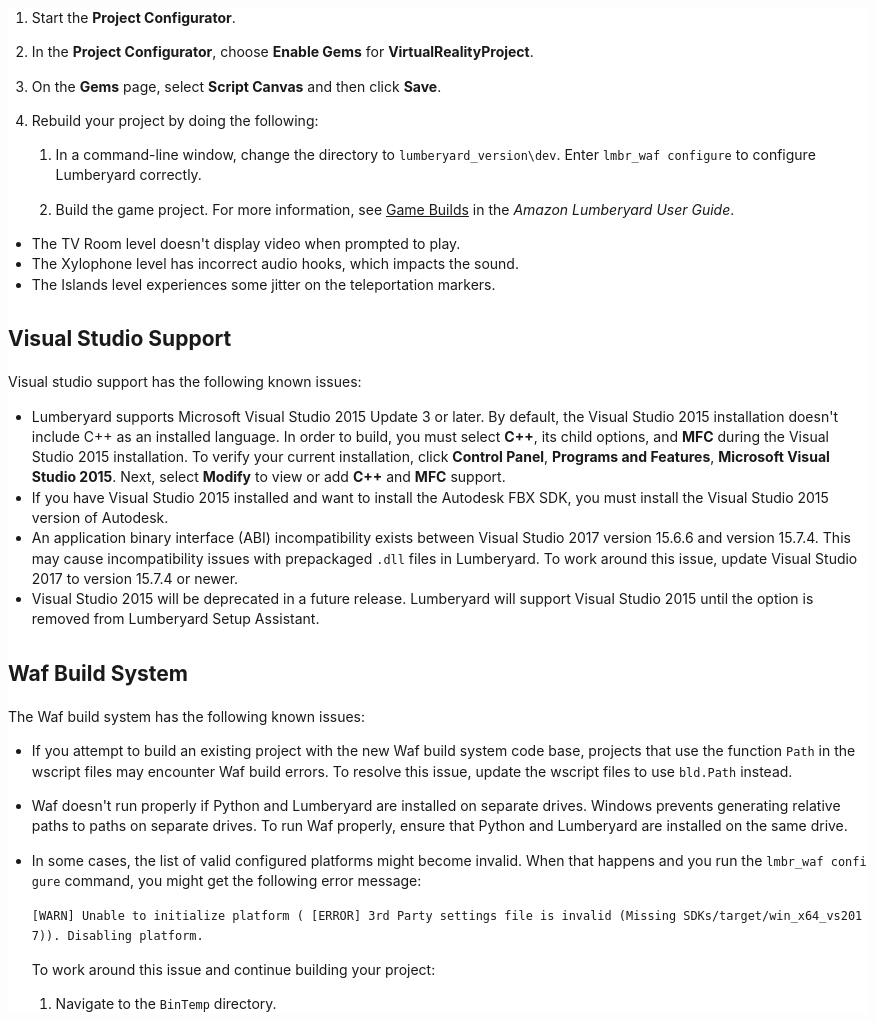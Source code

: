   1. Start the **Project Configurator**.

  1. In the **Project Configurator**, choose **Enable Gems** for **VirtualRealityProject**.

  1. On the **Gems** page, select **Script Canvas** and then click **Save**.

  1. Rebuild your project by doing the following:

     1. In a command-line window, change the directory to `lumberyard_version\dev`. Enter `lmbr_waf configure` to configure Lumberyard correctly.

     1. Build the game project. For more information, see [Game Builds](https://docs.aws.amazon.com/lumberyard/latest/userguide/game-build-intro.html) in the *Amazon Lumberyard User Guide*.
+ The TV Room level doesn't display video when prompted to play.
+ The Xylophone level has incorrect audio hooks, which impacts the sound.
+ The Islands level experiences some jitter on the teleportation markers.

## Visual Studio Support<a name="visual-studio-support-known-issues-v1.21"></a>

Visual studio support has the following known issues:
+ Lumberyard supports Microsoft Visual Studio 2015 Update 3 or later. By default, the Visual Studio 2015 installation doesn't include C\+\+ as an installed language. In order to build, you must select **C\+\+**, its child options, and **MFC** during the Visual Studio 2015 installation. To verify your current installation, click **Control Panel**, **Programs and Features**, **Microsoft Visual Studio 2015**. Next, select **Modify** to view or add **C\+\+** and **MFC** support.
+ If you have Visual Studio 2015 installed and want to install the Autodesk FBX SDK, you must install the Visual Studio 2015 version of Autodesk.
+ An application binary interface (ABI) incompatibility exists between Visual Studio 2017 version 15.6.6 and version 15.7.4. This may cause incompatibility issues with prepackaged `.dll` files in Lumberyard. To work around this issue, update Visual Studio 2017 to version 15.7.4 or newer.
+ Visual Studio 2015 will be deprecated in a future release. Lumberyard will support Visual Studio 2015 until the option is removed from Lumberyard Setup Assistant.

## Waf Build System<a name="waf-build-system-known-issues-v1.21"></a>

The Waf build system has the following known issues:
+ If you attempt to build an existing project with the new Waf build system code base, projects that use the function `Path` in the wscript files may encounter Waf build errors. To resolve this issue, update the wscript files to use `bld.Path` instead.
+ Waf doesn't run properly if Python and Lumberyard are installed on separate drives. Windows prevents generating relative paths to paths on separate drives. To run Waf properly, ensure that Python and Lumberyard are installed on the same drive.
+ In some cases, the list of valid configured platforms might become invalid. When that happens and you run the `lmbr_waf configure` command, you might get the following error message:

  ```
  [WARN] Unable to initialize platform ( [ERROR] 3rd Party settings file is invalid (Missing SDKs/target/win_x64_vs2017)). Disabling platform.
  ```

  To work around this issue and continue building your project:

  1. Navigate to the `BinTemp` directory. 
